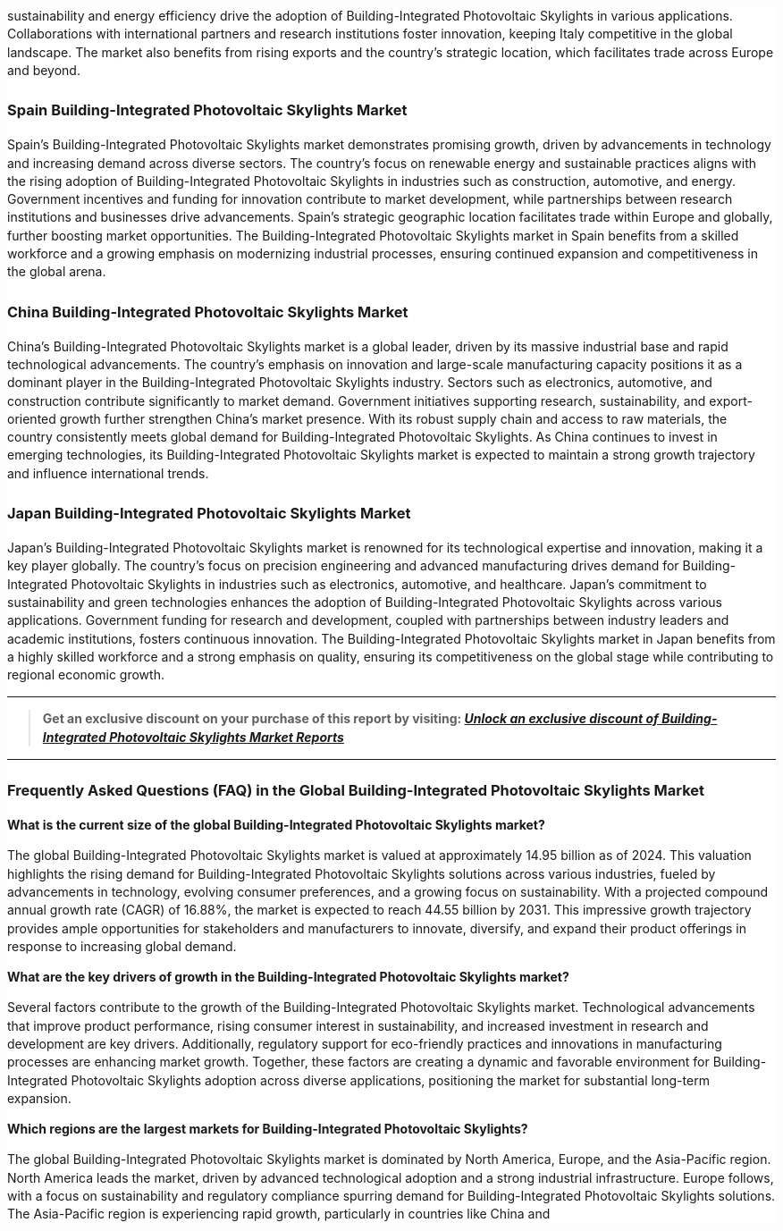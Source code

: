 sustainability and energy efficiency drive the adoption of Building-Integrated Photovoltaic Skylights in various applications. Collaborations with international partners and research institutions foster innovation, keeping Italy competitive in the global landscape. The market also benefits from rising exports and the country&rsquo;s strategic location, which facilitates trade across Europe and beyond.</p><h3>Spain Building-Integrated Photovoltaic Skylights Market</h3><p>Spain&rsquo;s Building-Integrated Photovoltaic Skylights market demonstrates promising growth, driven by advancements in technology and increasing demand across diverse sectors. The country&rsquo;s focus on renewable energy and sustainable practices aligns with the rising adoption of Building-Integrated Photovoltaic Skylights in industries such as construction, automotive, and energy. Government incentives and funding for innovation contribute to market development, while partnerships between research institutions and businesses drive advancements. Spain&rsquo;s strategic geographic location facilitates trade within Europe and globally, further boosting market opportunities. The Building-Integrated Photovoltaic Skylights market in Spain benefits from a skilled workforce and a growing emphasis on modernizing industrial processes, ensuring continued expansion and competitiveness in the global arena.</p><h3>China Building-Integrated Photovoltaic Skylights Market</h3><p>China&rsquo;s Building-Integrated Photovoltaic Skylights market is a global leader, driven by its massive industrial base and rapid technological advancements. The country&rsquo;s emphasis on innovation and large-scale manufacturing capacity positions it as a dominant player in the Building-Integrated Photovoltaic Skylights industry. Sectors such as electronics, automotive, and construction contribute significantly to market demand. Government initiatives supporting research, sustainability, and export-oriented growth further strengthen China&rsquo;s market presence. With its robust supply chain and access to raw materials, the country consistently meets global demand for Building-Integrated Photovoltaic Skylights. As China continues to invest in emerging technologies, its Building-Integrated Photovoltaic Skylights market is expected to maintain a strong growth trajectory and influence international trends.</p><h3>Japan Building-Integrated Photovoltaic Skylights Market</h3><p>Japan&rsquo;s Building-Integrated Photovoltaic Skylights market is renowned for its technological expertise and innovation, making it a key player globally. The country&rsquo;s focus on precision engineering and advanced manufacturing drives demand for Building-Integrated Photovoltaic Skylights in industries such as electronics, automotive, and healthcare. Japan&rsquo;s commitment to sustainability and green technologies enhances the adoption of Building-Integrated Photovoltaic Skylights across various applications. Government funding for research and development, coupled with partnerships between industry leaders and academic institutions, fosters continuous innovation. The Building-Integrated Photovoltaic Skylights market in Japan benefits from a highly skilled workforce and a strong emphasis on quality, ensuring its competitiveness on the global stage while contributing to regional economic growth.</p><hr /><blockquote><p><strong>Get an exclusive discount on your purchase of this report by visiting: <em><a href="://marketresearchpulse.com/ask-for-discount/32745?utm_source=Github&amp;utm_medium=0114">Unlock an exclusive discount of Building-Integrated Photovoltaic Skylights Market Reports</a></em>&nbsp;</strong></p></blockquote><hr /><h3>Frequently Asked Questions (FAQ) in the Global Building-Integrated Photovoltaic Skylights Market</h3><p><strong>What is the current size of the global Building-Integrated Photovoltaic Skylights market?</strong></p><p>The global Building-Integrated Photovoltaic Skylights market is valued at approximately 14.95 billion as of 2024. This valuation highlights the rising demand for Building-Integrated Photovoltaic Skylights solutions across various industries, fueled by advancements in technology, evolving consumer preferences, and a growing focus on sustainability. With a projected compound annual growth rate (CAGR) of 16.88%, the market is expected to reach 44.55 billion by 2031. This impressive growth trajectory provides ample opportunities for stakeholders and manufacturers to innovate, diversify, and expand their product offerings in response to increasing global demand.</p><p><strong>What are the key drivers of growth in the Building-Integrated Photovoltaic Skylights market?</strong></p><p>Several factors contribute to the growth of the Building-Integrated Photovoltaic Skylights market. Technological advancements that improve product performance, rising consumer interest in sustainability, and increased investment in research and development are key drivers. Additionally, regulatory support for eco-friendly practices and innovations in manufacturing processes are enhancing market growth. Together, these factors are creating a dynamic and favorable environment for Building-Integrated Photovoltaic Skylights adoption across diverse applications, positioning the market for substantial long-term expansion.</p><p><strong>Which regions are the largest markets for Building-Integrated Photovoltaic Skylights?</strong></p><p>The global Building-Integrated Photovoltaic Skylights market is dominated by North America, Europe, and the Asia-Pacific region. North America leads the market, driven by advanced technological adoption and a strong industrial infrastructure. Europe follows, with a focus on sustainability and regulatory compliance spurring demand for Building-Integrated Photovoltaic Skylights solutions. The Asia-Pacific region is experiencing rapid growth, particularly in countries like China and